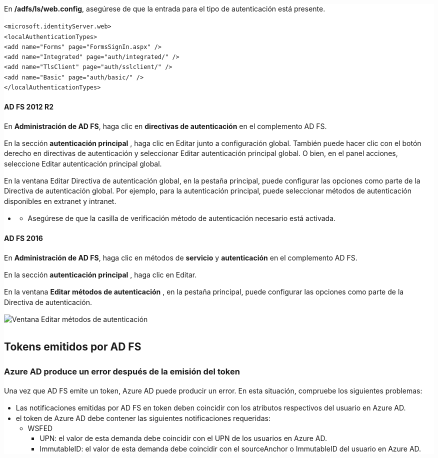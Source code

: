 En **/adfs/ls/web.config**, asegúrese de que la entrada para el tipo de autenticación está presente.

```
<microsoft.identityServer.web>
<localAuthenticationTypes>
<add name="Forms" page="FormsSignIn.aspx" />
<add name="Integrated" page="auth/integrated/" />
<add name="TlsClient" page="auth/sslclient/" />
<add name="Basic" page="auth/basic/" />
</localAuthenticationTypes>
```

#### <a name="ad-fs-2012-r2"></a>AD FS 2012 R2

En **Administración de AD FS**, haga clic en **directivas de autenticación** en el complemento AD FS.

En la sección **autenticación principal** , haga clic en Editar junto a configuración global. También puede hacer clic con el botón derecho en directivas de autenticación y seleccionar Editar autenticación principal global. O bien, en el panel acciones, seleccione Editar autenticación principal global.

En la ventana Editar Directiva de autenticación global, en la pestaña principal, puede configurar las opciones como parte de la Directiva de autenticación global. Por ejemplo, para la autenticación principal, puede seleccionar métodos de autenticación disponibles en extranet y intranet.

* * Asegúrese de que la casilla de verificación método de autenticación necesario está activada.

#### <a name="ad-fs-2016"></a>AD FS 2016

En **Administración de AD FS**, haga clic en métodos de **servicio** y **autenticación** en el complemento AD FS.

En la sección **autenticación principal** , haga clic en Editar.

En la ventana **Editar métodos de autenticación** , en la pestaña principal, puede configurar las opciones como parte de la Directiva de autenticación.

![Ventana Editar métodos de autenticación](media/ad-fs-tshoot-azure/azure4.png)

## <a name="tokens-issued-by-ad-fs"></a>Tokens emitidos por AD FS

### <a name="azure-ad-throws-error-after-token-issuance"></a>Azure AD produce un error después de la emisión del token
Una vez que AD FS emite un token, Azure AD puede producir un error. En esta situación, compruebe los siguientes problemas:
- Las notificaciones emitidas por AD FS en token deben coincidir con los atributos respectivos del usuario en Azure AD.
- el token de Azure AD debe contener las siguientes notificaciones requeridas:
    - WSFED
        - UPN: el valor de esta demanda debe coincidir con el UPN de los usuarios en Azure AD.
        - ImmutableID: el valor de esta demanda debe coincidir con el sourceAnchor o ImmutableID del usuario en Azure AD.
